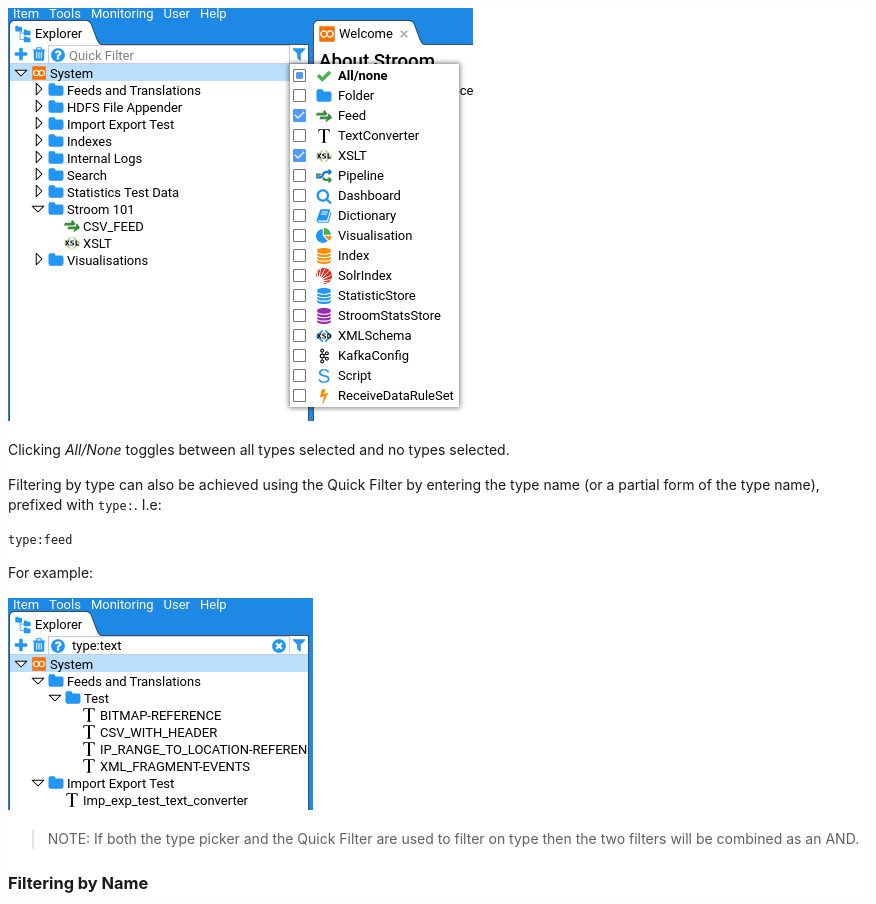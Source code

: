 ![Explorer Tree Type Filtering](./explorer_tree_type_filter_picker.png "Explorer Tree Type Filtering")

Clicking _All/None_ toggles between all types selected and no types selected.

Filtering by type can also be achieved using the Quick Filter by entering the type name (or a partial form of the type name), prefixed with `type:`.
I.e:

```
type:feed
```

For example:

![Explorer Tree Type Filtering](./explorer_tree_type_quick_filter.png "Explorer Tree Type Filtering")

> NOTE: If both the type picker and the Quick Filter are used to filter on type then the two filters will be combined as an AND.


### Filtering by Name
